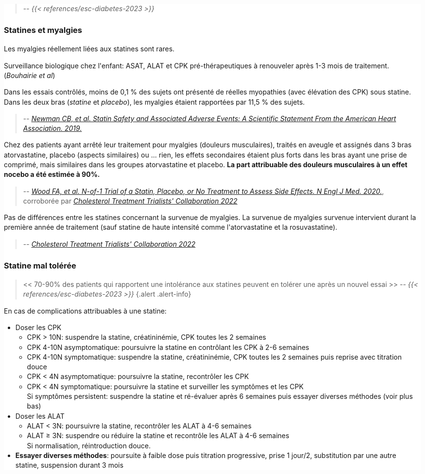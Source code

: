 > -- *{{< references/esc-diabetes-2023 >}}*

### Statines et myalgies

Les myalgies réellement liées aux statines sont rares.

Surveillance biologique chez l'enfant: ASAT, ALAT et CPK pré-thérapeutiques à renouveler après 1-3 mois de traitement. (*Bouhairie et al*)

Dans les essais contrôlés, moins de 0,1 % des sujets ont présenté de réelles myopathies (avec élévation des CPK) sous statine. Dans les deux bras (*statine* et *placebo*), les myalgies étaient rapportées par 11,5 % des sujets.

> -- *[Newman CB, et al. Statin Safety and Associated Adverse Events: A Scientific Statement From the American Heart Association. 2019.](https://www.ahajournals.org/doi/full/10.1161/ATV.0000000000000073)*

Chez des patients ayant arrêté leur traitement pour myalgies (douleurs musculaires), traités en aveugle et assignés dans 3 bras atorvastatine, placebo (aspects similaires) ou ... rien, les effets secondaires étaient plus forts dans les bras ayant une prise de comprimé, mais similaires dans les groupes atorvastatine et placebo. **La part attribuable des douleurs musculaires à un effet nocebo a été estimée à 90%.**

> -- *[Wood FA, et al. N-of-1 Trial of a Statin, Placebo, or No Treatment to Assess Side Effects. N Engl J Med. 2020.](https://www.nejm.org/doi/10.1056/NEJMc2031173)*, corroborée par *[Cholesterol Treatment Trialists' Collaboration 2022](https://www.thelancet.com/journals/lancet/article/PIIS0140-6736(22)01545-8/fulltext)*

Pas de différences entre les statines concernant la survenue de myalgies. La survenue de myalgies survenue intervient durant la première année de traitement (sauf statine de haute intensité comme l'atorvastatine et la rosuvastatine).

> -- *[Cholesterol Treatment Trialists' Collaboration 2022](https://www.thelancet.com/journals/lancet/article/PIIS0140-6736(22)01545-8/fulltext)*

### Statine mal tolérée

> << 70-90% des patients qui rapportent une intolérance aux statines peuvent en tolérer une après un nouvel essai >> -- *{{< references/esc-diabetes-2023 >}}*
{.alert .alert-info}

En cas de complications attribuables à une statine:

- Doser les CPK
  - CPK > 10N: suspendre la statine, créatininémie, CPK toutes les 2 semaines
  - CPK 4-10N asymptomatique: poursuivre la statine en contrôlant les CPK à 2-6 semaines
  - CPK 4-10N symptomatique: suspendre la statine, créatininémie, CPK toutes les 2 semaines puis reprise avec titration douce
  - CPK < 4N asymptomatique: poursuivre la statine, recontrôler les CPK
  - CPK < 4N symptomatique: poursuivre la statine et surveiller les symptômes et les CPK  
    Si symptômes persistent: suspendre la statine et ré-évaluer après 6 semaines puis essayer diverses méthodes (voir plus bas)
- Doser les ALAT
  - ALAT < 3N: poursuivre la statine, recontrôler les ALAT à 4-6 semaines
  - ALAT ≥ 3N: suspendre ou réduire la statine et recontrôle les ALAT à 4-6 semaines  
    Si normalisation, réintroduction douce.
- **Essayer diverses méthodes**: poursuite à faible dose puis titration progressive, prise 1 jour/2, substitution par une autre statine, suspension durant 3 mois
